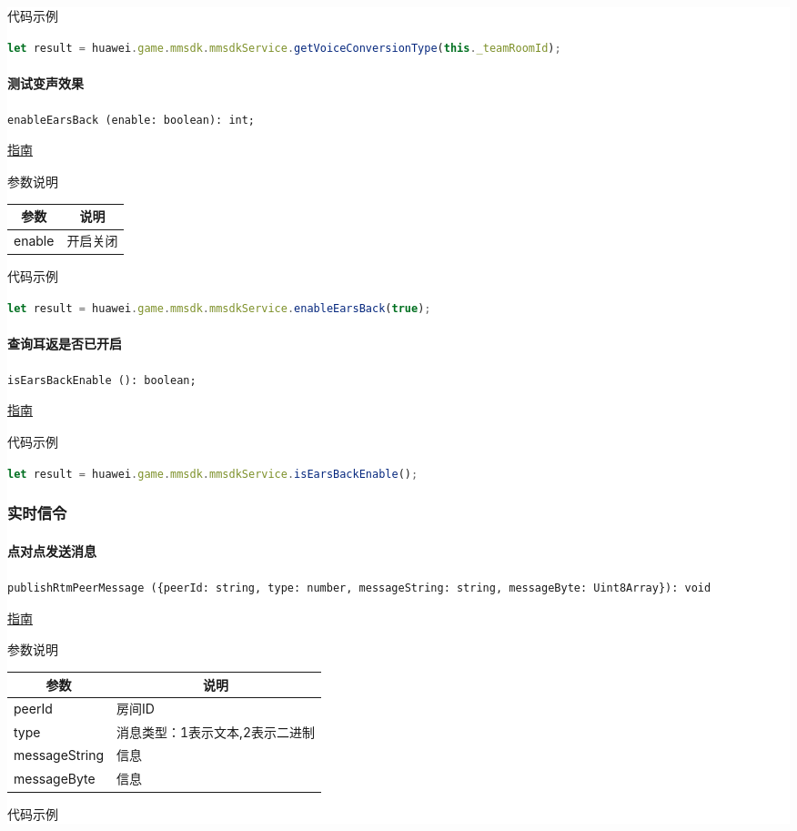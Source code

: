 代码示例

```TypeScript
let result = huawei.game.mmsdk.mmsdkService.getVoiceConversionType(this._teamRoomId);
```

#### 测试变声效果

`enableEarsBack (enable: boolean): int;`

[指南](https://developer.huawei.com/consumer/cn/doc/AppGallery-connect-Guides/gamemme-voiceconversion-android-0000001772670850)

参数说明

|参数|说明|
|-|-|
|enable|开启关闭|

代码示例

```TypeScript
let result = huawei.game.mmsdk.mmsdkService.enableEarsBack(true);
```

#### 查询耳返是否已开启

`isEarsBackEnable (): boolean;`

[指南](https://developer.huawei.com/consumer/cn/doc/AppGallery-connect-Guides/gamemme-voiceconversion-android-0000001772670850)


代码示例

```TypeScript
let result = huawei.game.mmsdk.mmsdkService.isEarsBackEnable();
```

### 实时信令

#### 点对点发送消息

`publishRtmPeerMessage ({peerId: string, type: number, messageString: string, messageByte: Uint8Array}): void`

[指南](https://developer.huawei.com/consumer/cn/doc/AppGallery-connect-Guides/gamemme-peermessage-publish-android-0000001744761245)

参数说明

|参数|说明|
|-|-|
|peerId|房间ID|
|type|消息类型：1表示文本,2表示二进制|
|messageString|信息|
|messageByte|信息|
代码示例
